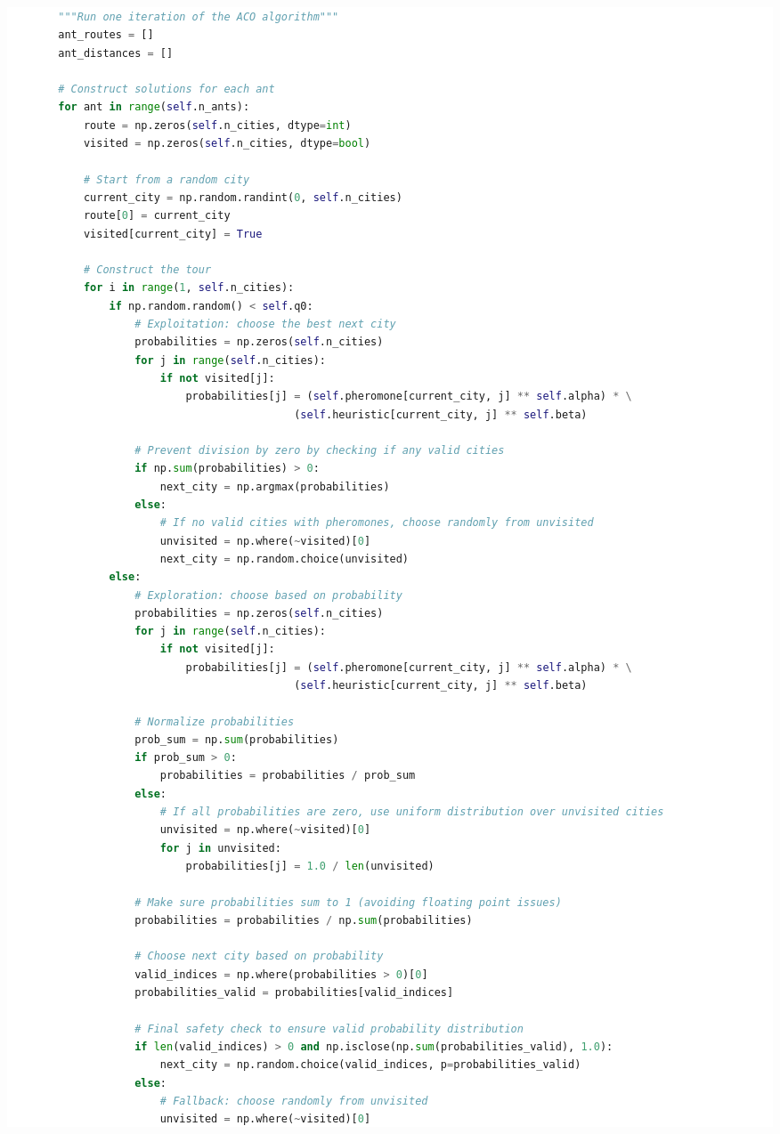 ```python
        """Run one iteration of the ACO algorithm"""
        ant_routes = []
        ant_distances = []
        
        # Construct solutions for each ant
        for ant in range(self.n_ants):
            route = np.zeros(self.n_cities, dtype=int)
            visited = np.zeros(self.n_cities, dtype=bool)
            
            # Start from a random city
            current_city = np.random.randint(0, self.n_cities)
            route[0] = current_city
            visited[current_city] = True
            
            # Construct the tour
            for i in range(1, self.n_cities):
                if np.random.random() < self.q0:
                    # Exploitation: choose the best next city
                    probabilities = np.zeros(self.n_cities)
                    for j in range(self.n_cities):
                        if not visited[j]:
                            probabilities[j] = (self.pheromone[current_city, j] ** self.alpha) * \
                                             (self.heuristic[current_city, j] ** self.beta)
                    
                    # Prevent division by zero by checking if any valid cities
                    if np.sum(probabilities) > 0:
                        next_city = np.argmax(probabilities)
                    else:
                        # If no valid cities with pheromones, choose randomly from unvisited
                        unvisited = np.where(~visited)[0]
                        next_city = np.random.choice(unvisited)
                else:
                    # Exploration: choose based on probability
                    probabilities = np.zeros(self.n_cities)
                    for j in range(self.n_cities):
                        if not visited[j]:
                            probabilities[j] = (self.pheromone[current_city, j] ** self.alpha) * \
                                             (self.heuristic[current_city, j] ** self.beta)
                    
                    # Normalize probabilities
                    prob_sum = np.sum(probabilities)
                    if prob_sum > 0:
                        probabilities = probabilities / prob_sum
                    else:
                        # If all probabilities are zero, use uniform distribution over unvisited cities
                        unvisited = np.where(~visited)[0]
                        for j in unvisited:
                            probabilities[j] = 1.0 / len(unvisited)
                    
                    # Make sure probabilities sum to 1 (avoiding floating point issues)
                    probabilities = probabilities / np.sum(probabilities)
                    
                    # Choose next city based on probability
                    valid_indices = np.where(probabilities > 0)[0]
                    probabilities_valid = probabilities[valid_indices]
                    
                    # Final safety check to ensure valid probability distribution
                    if len(valid_indices) > 0 and np.isclose(np.sum(probabilities_valid), 1.0):
                        next_city = np.random.choice(valid_indices, p=probabilities_valid)
                    else:
                        # Fallback: choose randomly from unvisited
                        unvisited = np.where(~visited)[0]
```